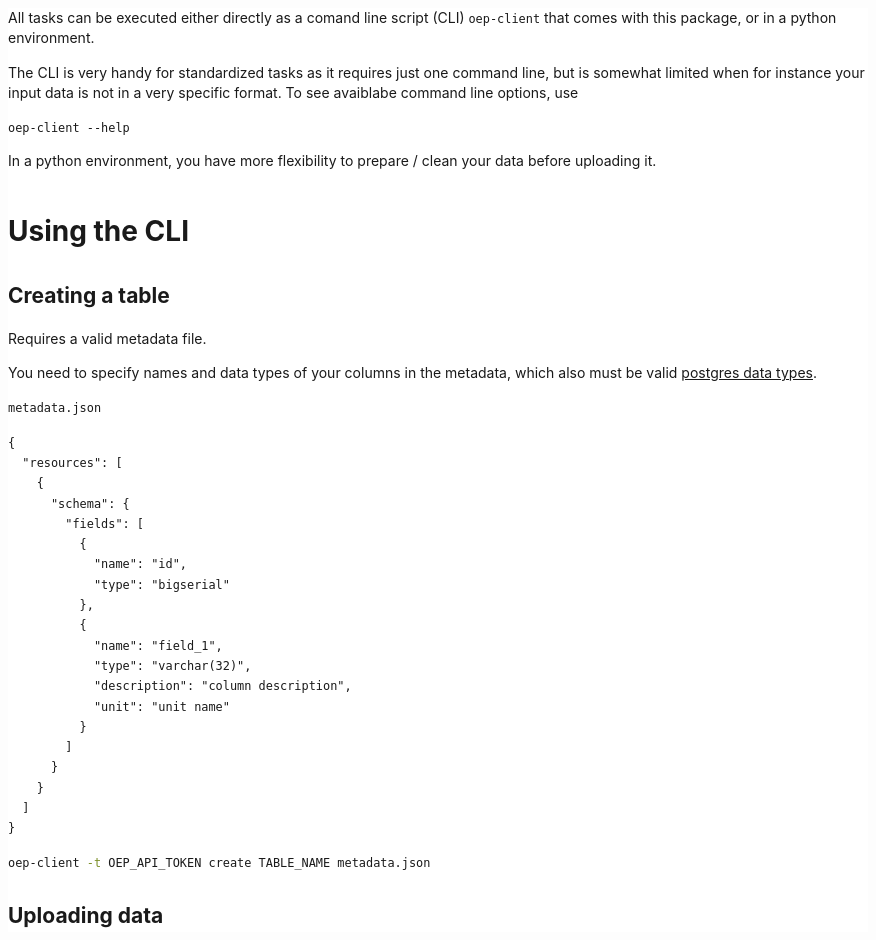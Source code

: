 All tasks can be executed either directly as a comand line script (CLI) `oep-client` that comes with this package, or in a python environment.

The CLI is very handy for standardized tasks as it requires just one command line, but is somewhat limited when for instance your input data is not in a very specific format.
To see avaiblabe command line options, use

```
oep-client --help
```

In a python environment, you have more flexibility to prepare / clean your data before uploading it.

# Using the CLI

## Creating a table

Requires a valid metadata file.

You need to specify names and data types of your columns in the metadata, which also must be valid [postgres data types](https://www.postgresql.org/docs/9.5/datatype.html "postgres data types").

`metadata.json`

```
{
  "resources": [
    {
      "schema": {
        "fields": [
          {
            "name": "id",
            "type": "bigserial"
          },
          {
            "name": "field_1",
            "type": "varchar(32)",
            "description": "column description",
            "unit": "unit name"
          }
        ]
      }
    }
  ]
}
```

```bash
oep-client -t OEP_API_TOKEN create TABLE_NAME metadata.json
```

## Uploading data
